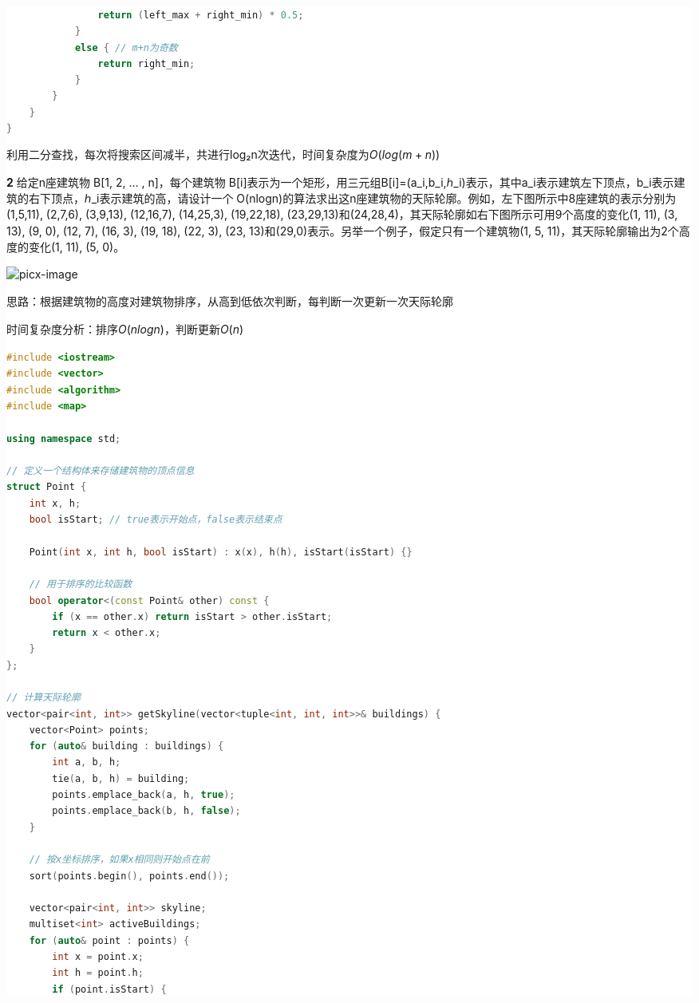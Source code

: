 ```c++
                return (left_max + right_min) * 0.5;
            }
            else { // m+n为奇数
                return right_min;
            }
        }
    }
}
```

利用二分查找，每次将搜索区间减半，共进行log₂n次迭代，时间复杂度为$O(log(m + n))$

**2** 给定n座建筑物 B[1, 2, … , n]，每个建筑物 B[i]表示为一个矩形，用三元组B[i]=(a_i,b_i,ℎ_i)表示，其中a_i表示建筑左下顶点，b_i表示建筑的右下顶点，ℎ_i表示建筑的高，请设计一个 O(nlogn)的算法求出这n座建筑物的天际轮廓。例如，左下图所示中8座建筑的表示分别为(1,5,11), (2,7,6), (3,9,13), (12,16,7), (14,25,3), (19,22,18), (23,29,13)和(24,28,4)，其天际轮廓如右下图所示可用9个高度的变化(1, 11), (3, 13), (9, 0), (12, 7), (16, 3), (19, 18), (22, 3), (23, 13)和(29,0)表示。另举一个例子，假定只有一个建筑物(1, 5, 11)，其天际轮廓输出为2个高度的变化(1, 11), (5, 0)。

![picx-image](https://hengmaozhang.github.io/picx-images-hosting/20250302/picx-image.13lx2gos04.jpg)

思路：根据建筑物的高度对建筑物排序，从高到低依次判断，每判断一次更新一次天际轮廓

时间复杂度分析：排序$O(nlogn)$，判断更新$O(n)$

```c++
#include <iostream>
#include <vector>
#include <algorithm>
#include <map>

using namespace std;

// 定义一个结构体来存储建筑物的顶点信息
struct Point {
    int x, h;
    bool isStart; // true表示开始点，false表示结束点

    Point(int x, int h, bool isStart) : x(x), h(h), isStart(isStart) {}

    // 用于排序的比较函数
    bool operator<(const Point& other) const {
        if (x == other.x) return isStart > other.isStart;
        return x < other.x;
    }
};

// 计算天际轮廓
vector<pair<int, int>> getSkyline(vector<tuple<int, int, int>>& buildings) {
    vector<Point> points;
    for (auto& building : buildings) {
        int a, b, h;
        tie(a, b, h) = building;
        points.emplace_back(a, h, true);
        points.emplace_back(b, h, false);
    }

    // 按x坐标排序，如果x相同则开始点在前
    sort(points.begin(), points.end());

    vector<pair<int, int>> skyline;
    multiset<int> activeBuildings;
    for (auto& point : points) {
        int x = point.x;
        int h = point.h;
        if (point.isStart) {
```